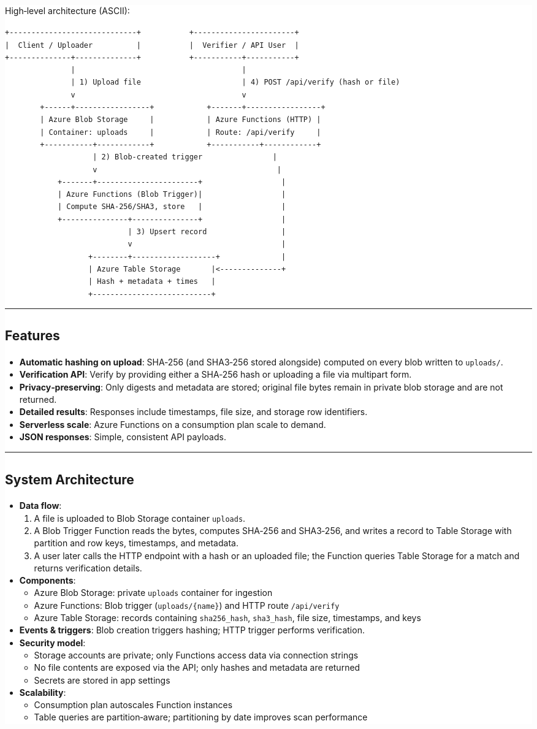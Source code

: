 High‑level architecture (ASCII):

```
+-----------------------------+           +-----------------------+
|  Client / Uploader          |           |  Verifier / API User  |
+--------------+--------------+           +-----------+-----------+
               |                                      |
               | 1) Upload file                       | 4) POST /api/verify (hash or file)
               v                                      v
        +------+-----------------+            +-------+-----------------+
        | Azure Blob Storage     |            | Azure Functions (HTTP) |
        | Container: uploads     |            | Route: /api/verify     |
        +-----------+------------+            +-----------+------------+
                    | 2) Blob-created trigger                |
                    v                                         |
            +-------+-----------------------+                  |
            | Azure Functions (Blob Trigger)|                  |
            | Compute SHA-256/SHA3, store   |                  |
            +---------------+---------------+                  |
                            | 3) Upsert record                 |
                            v                                  |
                   +--------+-------------------+              |
                   | Azure Table Storage       |<--------------+
                   | Hash + metadata + times   |
                   +---------------------------+
```

---

## Features

- **Automatic hashing on upload**: SHA‑256 (and SHA3‑256 stored alongside) computed on every blob written to `uploads/`.
- **Verification API**: Verify by providing either a SHA‑256 hash or uploading a file via multipart form.
- **Privacy‑preserving**: Only digests and metadata are stored; original file bytes remain in private blob storage and are not returned.
- **Detailed results**: Responses include timestamps, file size, and storage row identifiers.
- **Serverless scale**: Azure Functions on a consumption plan scale to demand.
- **JSON responses**: Simple, consistent API payloads.

---

## System Architecture

- **Data flow**:
  1. A file is uploaded to Blob Storage container `uploads`.
  2. A Blob Trigger Function reads the bytes, computes SHA‑256 and SHA3‑256, and writes a record to Table Storage with partition and row keys, timestamps, and metadata.
  3. A user later calls the HTTP endpoint with a hash or an uploaded file; the Function queries Table Storage for a match and returns verification details.
- **Components**:
  - Azure Blob Storage: private `uploads` container for ingestion
  - Azure Functions: Blob trigger (`uploads/{name}`) and HTTP route `/api/verify`
  - Azure Table Storage: records containing `sha256_hash`, `sha3_hash`, file size, timestamps, and keys
- **Events & triggers**: Blob creation triggers hashing; HTTP trigger performs verification.
- **Security model**:
  - Storage accounts are private; only Functions access data via connection strings
  - No file contents are exposed via the API; only hashes and metadata are returned
  - Secrets are stored in app settings
- **Scalability**:
  - Consumption plan autoscales Function instances
  - Table queries are partition‑aware; partitioning by date improves scan performance